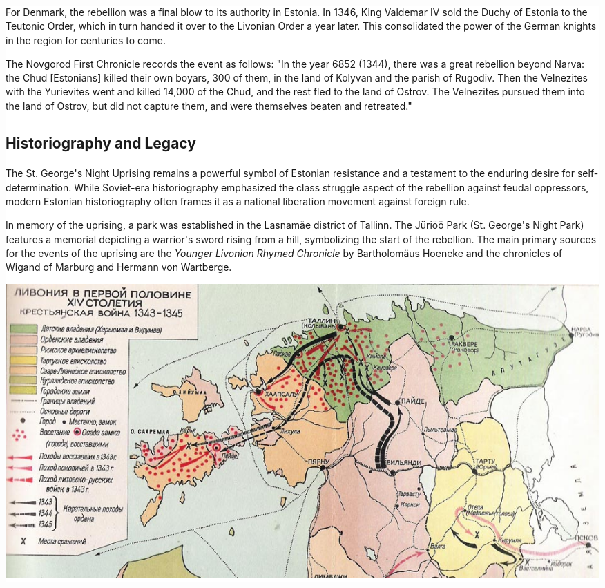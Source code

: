 For Denmark, the rebellion was a final blow to its authority in Estonia. In 1346, King Valdemar IV sold the Duchy of Estonia to the Teutonic Order, which in turn handed it over to the Livonian Order a year later. This consolidated the power of the German knights in the region for centuries to come.

The Novgorod First Chronicle records the event as follows: "In the year 6852 (1344), there was a great rebellion beyond Narva: the Chud [Estonians] killed their own boyars, 300 of them, in the land of Kolyvan and the parish of Rugodiv. Then the Velnezites with the Yurievites went and killed 14,000 of the Chud, and the rest fled to the land of Ostrov. The Velnezites pursued them into the land of Ostrov, but did not capture them, and were themselves beaten and retreated."

## Historiography and Legacy

The St. George's Night Uprising remains a powerful symbol of Estonian resistance and a testament to the enduring desire for self-determination. While Soviet-era historiography emphasized the class struggle aspect of the rebellion against feudal oppressors, modern Estonian historiography often frames it as a national liberation movement against foreign rule.

In memory of the uprising, a park was established in the Lasnamäe district of Tallinn. The Jüriöö Park (St. George's Night Park) features a memorial depicting a warrior's sword rising from a hill, symbolizing the start of the rebellion. The main primary sources for the events of the uprising are the *Younger Livonian Rhymed Chronicle* by Bartholomäus Hoeneke and the chronicles of Wigand of Marburg and Hermann von Wartberge.

![alt text](image.png)